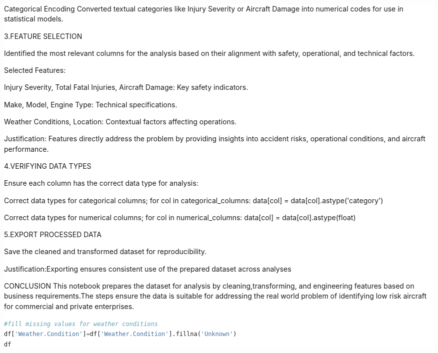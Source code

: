 Categorical Encoding
Converted textual categories like Injury Severity or Aircraft Damage into numerical codes for use in statistical models.

3.FEATURE SELECTION

Identified the most relevant columns for the analysis based on their alignment with safety, operational, and technical factors.

Selected Features:

Injury Severity, Total Fatal Injuries, Aircraft Damage: Key safety indicators.

Make, Model, Engine Type: Technical specifications.

Weather Conditions, Location: Contextual factors affecting operations.


Justification: Features directly address the problem by providing insights into accident risks, operational conditions, and aircraft performance.

4.VERIFYING DATA TYPES

Ensure each column has the correct data type for analysis:

Correct data types for categorical columns;
for col in categorical_columns:
    data[col] = data[col].astype('category')

Correct data types for numerical columns;
for col in numerical_columns:
    data[col] = data[col].astype(float)

5.EXPORT PROCESSED DATA

Save the cleaned and transformed dataset for reproducibility.

Justification:Exporting ensures consistent use of the prepared dataset across analyses


CONCLUSION
This notebook prepares the dataset for analysis by cleaning,transforming, and engineering features based on business requirements.The steps ensure the data is suitable for addressing the real world problem of identifying low risk aircraft for commercial and private enterprises.


```python
#fill missing values for weather conditions 
df['Weather.Condition']=df['Weather.Condition'].fillna('Unknown')
df
```




<div>
<style scoped>
    .dataframe tbody tr th:only-of-type {
        vertical-align: middle;
    }

    .dataframe tbody tr th {
        vertical-align: top;
    }
